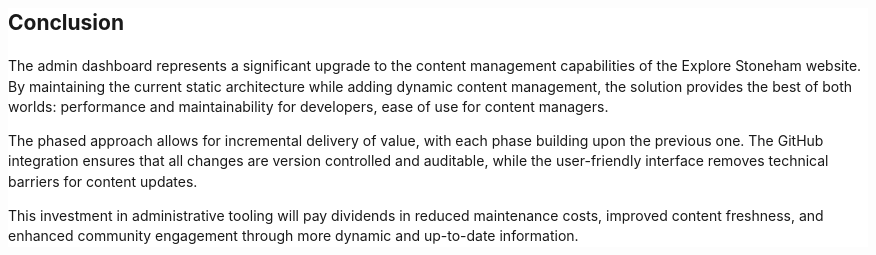 ## Conclusion

The admin dashboard represents a significant upgrade to the content management capabilities of the Explore Stoneham website. By maintaining the current static architecture while adding dynamic content management, the solution provides the best of both worlds: performance and maintainability for developers, ease of use for content managers.

The phased approach allows for incremental delivery of value, with each phase building upon the previous one. The GitHub integration ensures that all changes are version controlled and auditable, while the user-friendly interface removes technical barriers for content updates.

This investment in administrative tooling will pay dividends in reduced maintenance costs, improved content freshness, and enhanced community engagement through more dynamic and up-to-date information.